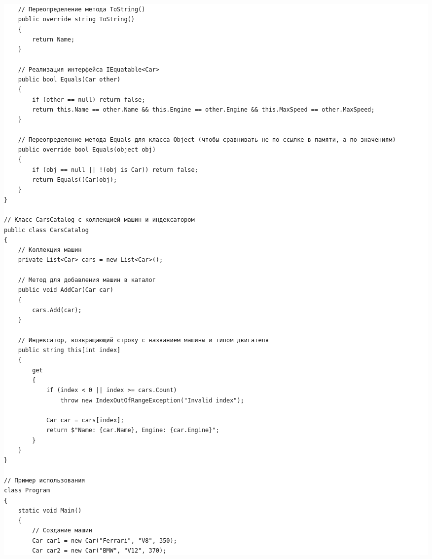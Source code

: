         // Переопределение метода ToString()
        public override string ToString()
        {
            return Name;
        }
    
        // Реализация интерфейса IEquatable<Car>
        public bool Equals(Car other)
        {
            if (other == null) return false;
            return this.Name == other.Name && this.Engine == other.Engine && this.MaxSpeed == other.MaxSpeed;
        }
    
        // Переопределение метода Equals для класса Object (чтобы сравнивать не по ссылке в памяти, а по значениям)
        public override bool Equals(object obj)
        {
            if (obj == null || !(obj is Car)) return false;
            return Equals((Car)obj);
        }
    }
    
    // Класс CarsCatalog с коллекцией машин и индексатором
    public class CarsCatalog
    {
        // Коллекция машин
        private List<Car> cars = new List<Car>();
    
        // Метод для добавления машин в каталог
        public void AddCar(Car car)
        {
            cars.Add(car);
        }
    
        // Индексатор, возвращающий строку с названием машины и типом двигателя
        public string this[int index]
        {
            get
            {
                if (index < 0 || index >= cars.Count)
                    throw new IndexOutOfRangeException("Invalid index");
    
                Car car = cars[index];
                return $"Name: {car.Name}, Engine: {car.Engine}";
            }
        }
    }
    
    // Пример использования
    class Program
    {
        static void Main()
        {
            // Создание машин
            Car car1 = new Car("Ferrari", "V8", 350);
            Car car2 = new Car("BMW", "V12", 370);
    